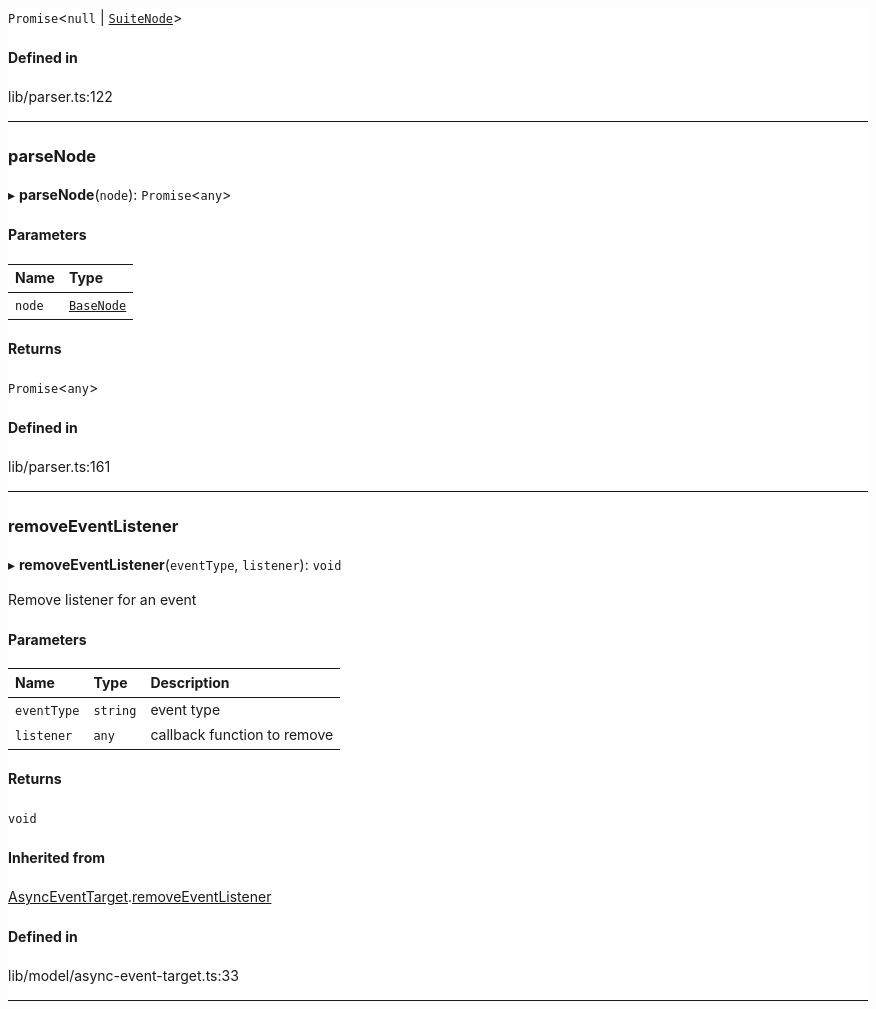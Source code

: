 `Promise`<``null`` \| [`SuiteNode`](lib_model_nodes.SuiteNode.md)\>

#### Defined in

lib/parser.ts:122

___

### parseNode

▸ **parseNode**(`node`): `Promise`<`any`\>

#### Parameters

| Name | Type |
| :------ | :------ |
| `node` | [`BaseNode`](lib_model_nodes.BaseNode.md) |

#### Returns

`Promise`<`any`\>

#### Defined in

lib/parser.ts:161

___

### removeEventListener

▸ **removeEventListener**(`eventType`, `listener`): `void`

Remove listener for an event

#### Parameters

| Name | Type | Description |
| :------ | :------ | :------ |
| `eventType` | `string` | event type |
| `listener` | `any` | callback function to remove |

#### Returns

`void`

#### Inherited from

[AsyncEventTarget](lib_model_async_event_target.AsyncEventTarget.md).[removeEventListener](lib_model_async_event_target.AsyncEventTarget.md#removeeventlistener)

#### Defined in

lib/model/async-event-target.ts:33

___
